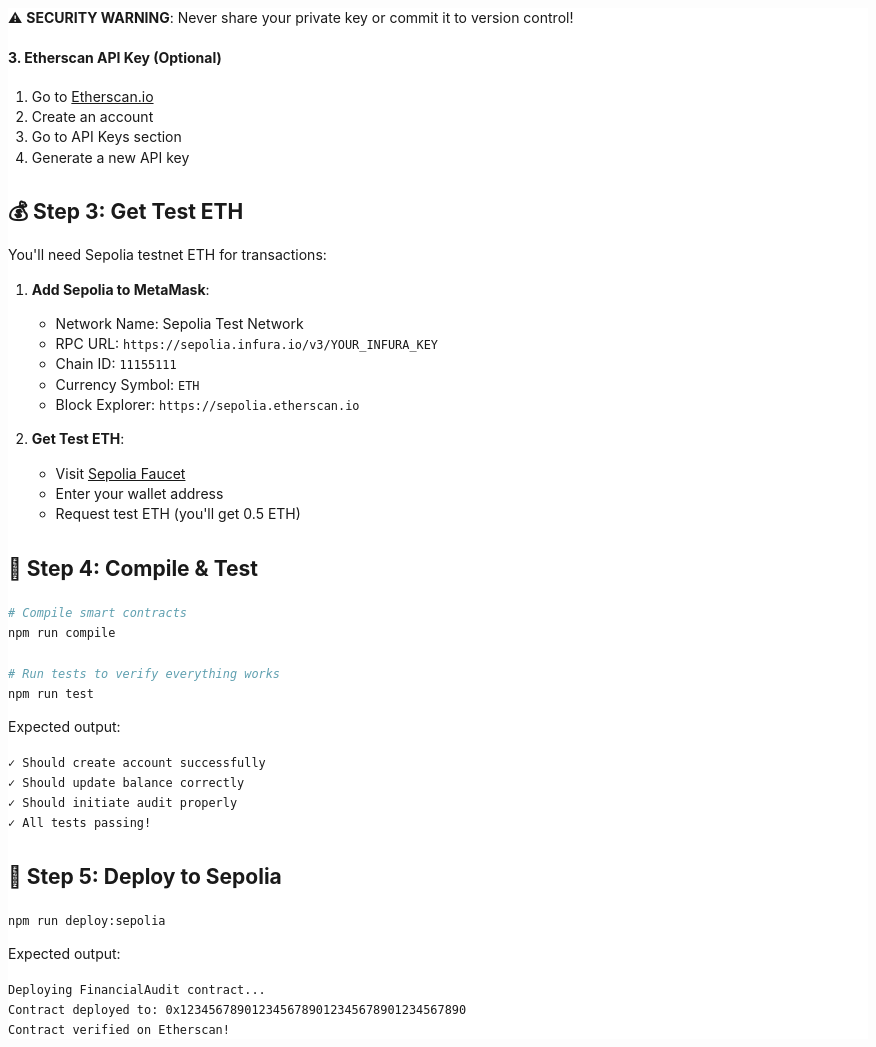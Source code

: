 ⚠️ **SECURITY WARNING**: Never share your private key or commit it to version control!

#### 3. Etherscan API Key (Optional)
1. Go to [Etherscan.io](https://etherscan.io/)
2. Create an account
3. Go to API Keys section
4. Generate a new API key

## 💰 Step 3: Get Test ETH

You'll need Sepolia testnet ETH for transactions:

1. **Add Sepolia to MetaMask**:
   - Network Name: Sepolia Test Network
   - RPC URL: `https://sepolia.infura.io/v3/YOUR_INFURA_KEY`
   - Chain ID: `11155111`
   - Currency Symbol: `ETH`
   - Block Explorer: `https://sepolia.etherscan.io`

2. **Get Test ETH**:
   - Visit [Sepolia Faucet](https://sepoliafaucet.com/)
   - Enter your wallet address
   - Request test ETH (you'll get 0.5 ETH)

## 🔨 Step 4: Compile & Test

```bash
# Compile smart contracts
npm run compile

# Run tests to verify everything works
npm run test
```

Expected output:
```
✓ Should create account successfully
✓ Should update balance correctly
✓ Should initiate audit properly
✓ All tests passing!
```

## 🚀 Step 5: Deploy to Sepolia

```bash
npm run deploy:sepolia
```

Expected output:
```
Deploying FinancialAudit contract...
Contract deployed to: 0x1234567890123456789012345678901234567890
Contract verified on Etherscan!
```
